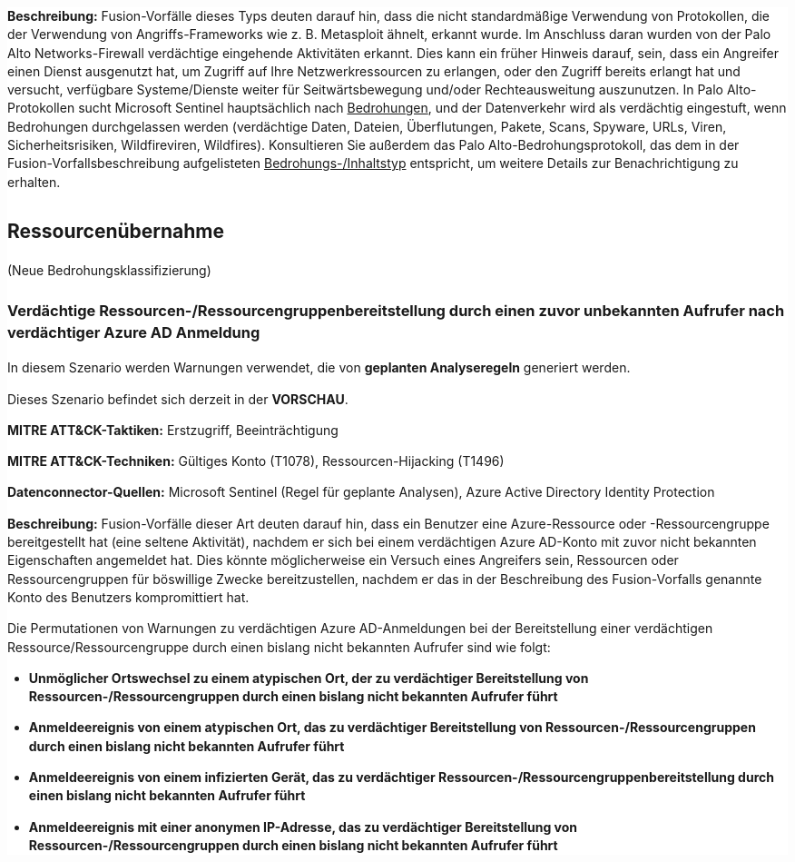 **Beschreibung:** Fusion-Vorfälle dieses Typs deuten darauf hin, dass die nicht standardmäßige Verwendung von Protokollen, die der Verwendung von Angriffs-Frameworks wie z. B. Metasploit ähnelt, erkannt wurde. Im Anschluss daran wurden von der Palo Alto Networks-Firewall verdächtige eingehende Aktivitäten erkannt. Dies kann ein früher Hinweis darauf, sein, dass ein Angreifer einen Dienst ausgenutzt hat, um Zugriff auf Ihre Netzwerkressourcen zu erlangen, oder den Zugriff bereits erlangt hat und versucht, verfügbare Systeme/Dienste weiter für Seitwärtsbewegung und/oder Rechteausweitung auszunutzen. In Palo Alto-Protokollen sucht Microsoft Sentinel hauptsächlich nach [Bedrohungen](https://docs.paloaltonetworks.com/pan-os/8-1/pan-os-admin/monitoring/view-and-manage-logs/log-types-and-severity-levels/threat-logs), und der Datenverkehr wird als verdächtig eingestuft, wenn Bedrohungen durchgelassen werden (verdächtige Daten, Dateien, Überflutungen, Pakete, Scans, Spyware, URLs, Viren, Sicherheitsrisiken, Wildfireviren, Wildfires). Konsultieren Sie außerdem das Palo Alto-Bedrohungsprotokoll, das dem in der Fusion-Vorfallsbeschreibung aufgelisteten [Bedrohungs-/Inhaltstyp](https://docs.paloaltonetworks.com/pan-os/8-1/pan-os-admin/monitoring/use-syslog-for-monitoring/syslog-field-descriptions/threat-log-fields.html) entspricht, um weitere Details zur Benachrichtigung zu erhalten.

## <a name="resource-hijacking"></a>Ressourcenübernahme
(Neue Bedrohungsklassifizierung)

### <a name="suspicious-resource--resource-group-deployment-by-a-previously-unseen-caller-following-suspicious-azure-ad-sign-in"></a>Verdächtige Ressourcen-/Ressourcengruppenbereitstellung durch einen zuvor unbekannten Aufrufer nach verdächtiger Azure AD Anmeldung
In diesem Szenario werden Warnungen verwendet, die von **geplanten Analyseregeln** generiert werden.

Dieses Szenario befindet sich derzeit in der **VORSCHAU**.

**MITRE ATT&CK-Taktiken:** Erstzugriff, Beeinträchtigung

**MITRE ATT&CK-Techniken:** Gültiges Konto (T1078), Ressourcen-Hijacking (T1496)

**Datenconnector-Quellen:** Microsoft Sentinel (Regel für geplante Analysen), Azure Active Directory Identity Protection

**Beschreibung:** Fusion-Vorfälle dieser Art deuten darauf hin, dass ein Benutzer eine Azure-Ressource oder -Ressourcengruppe bereitgestellt hat (eine seltene Aktivität), nachdem er sich bei einem verdächtigen Azure AD-Konto mit zuvor nicht bekannten Eigenschaften angemeldet hat. Dies könnte möglicherweise ein Versuch eines Angreifers sein, Ressourcen oder Ressourcengruppen für böswillige Zwecke bereitzustellen, nachdem er das in der Beschreibung des Fusion-Vorfalls genannte Konto des Benutzers kompromittiert hat.

Die Permutationen von Warnungen zu verdächtigen Azure AD-Anmeldungen bei der Bereitstellung einer verdächtigen Ressource/Ressourcengruppe durch einen bislang nicht bekannten Aufrufer sind wie folgt:

- **Unmöglicher Ortswechsel zu einem atypischen Ort, der zu verdächtiger Bereitstellung von Ressourcen-/Ressourcengruppen durch einen bislang nicht bekannten Aufrufer führt**

- **Anmeldeereignis von einem atypischen Ort, das zu verdächtiger Bereitstellung von Ressourcen-/Ressourcengruppen durch einen bislang nicht bekannten Aufrufer führt**

- **Anmeldeereignis von einem infizierten Gerät, das zu verdächtiger Ressourcen-/Ressourcengruppenbereitstellung durch einen bislang nicht bekannten Aufrufer führt**

- **Anmeldeereignis mit einer anonymen IP-Adresse, das zu verdächtiger Bereitstellung von Ressourcen-/Ressourcengruppen durch einen bislang nicht bekannten Aufrufer führt**
